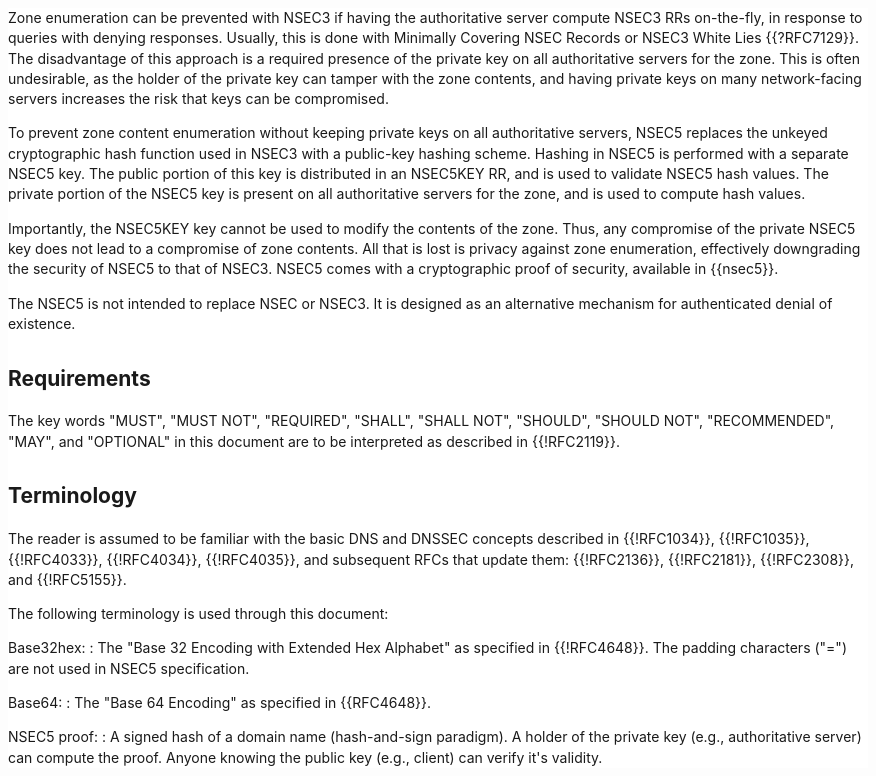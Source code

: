 Zone enumeration can be prevented with NSEC3 if having the
authoritative server compute NSEC3 RRs on-the-fly, in response to
queries with denying responses.  Usually, this is done with Minimally
Covering NSEC Records or NSEC3 White Lies {{?RFC7129}}.  The
disadvantage of this approach is a required presence of the private
key on all authoritative servers for the zone.  This is often
undesirable, as the holder of the private key can tamper with the zone
contents, and having private keys on many network-facing servers
increases the risk that keys can be compromised.

To prevent zone content enumeration without keeping private keys on
all authoritative servers, NSEC5 replaces the unkeyed cryptographic
hash function used in NSEC3 with a public-key hashing scheme.  Hashing
in NSEC5 is performed with a separate NSEC5 key.  The public portion
of this key is distributed in an NSEC5KEY RR, and is used to validate
NSEC5 hash values.  The private portion of the NSEC5 key is present on
all authoritative servers for the zone, and is used to compute hash
values.

Importantly, the NSEC5KEY key cannot be used to modify the contents of
the zone.  Thus, any compromise of the private NSEC5 key does not lead
to a compromise of zone contents.  All that is lost is privacy against
zone enumeration, effectively downgrading the security of NSEC5 to
that of NSEC3.  NSEC5 comes with a cryptographic proof of security,
available in {{nsec5}}.

The NSEC5 is not intended to replace NSEC or NSEC3.  It is designed as
an alternative mechanism for authenticated denial of existence.

## Requirements

The key words "MUST", "MUST NOT", "REQUIRED", "SHALL", "SHALL NOT",
"SHOULD", "SHOULD NOT", "RECOMMENDED", "MAY", and "OPTIONAL" in this
document are to be interpreted as described in {{!RFC2119}}.

## Terminology

The reader is assumed to be familiar with the basic DNS and DNSSEC
concepts described in {{!RFC1034}}, {{!RFC1035}}, {{!RFC4033}},
{{!RFC4034}}, {{!RFC4035}}, and subsequent RFCs that update them:
{{!RFC2136}}, {{!RFC2181}}, {{!RFC2308}}, and {{!RFC5155}}.

The following terminology is used through this document:

Base32hex:
: The "Base 32 Encoding with Extended Hex Alphabet" as specified in
{{!RFC4648}}.  The padding characters ("=") are not used in NSEC5
specification.

Base64:
: The "Base 64 Encoding" as specified in {{RFC4648}}.

NSEC5 proof:
: A signed hash of a domain name (hash-and-sign paradigm).  A holder
of the private key (e.g., authoritative server) can compute the proof.
Anyone knowing the public key (e.g., client) can verify it's validity.

